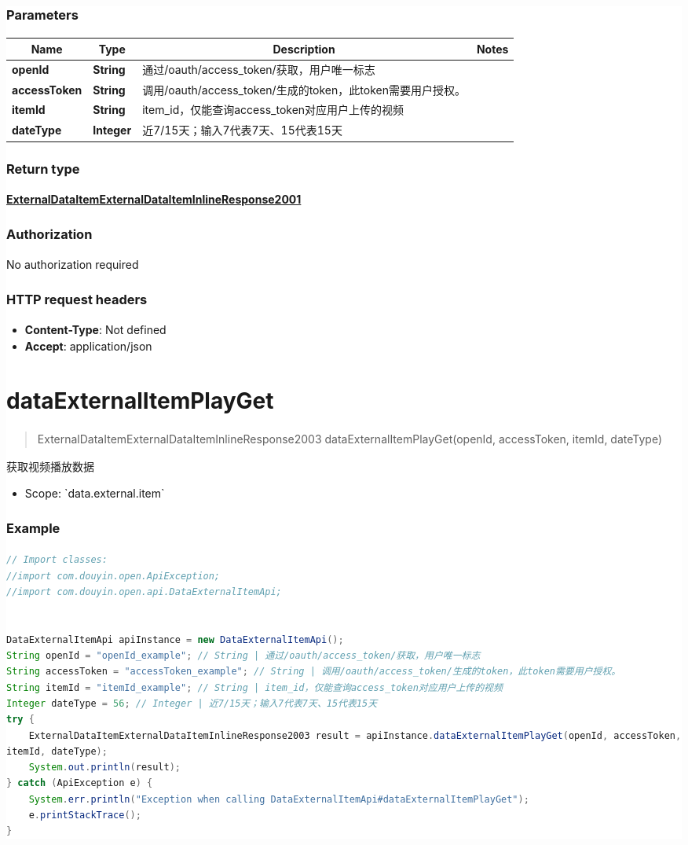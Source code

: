 ### Parameters

Name | Type | Description  | Notes
------------- | ------------- | ------------- | -------------
 **openId** | **String**| 通过/oauth/access_token/获取，用户唯一标志 |
 **accessToken** | **String**| 调用/oauth/access_token/生成的token，此token需要用户授权。 |
 **itemId** | **String**| item_id，仅能查询access_token对应用户上传的视频 |
 **dateType** | **Integer**| 近7/15天；输入7代表7天、15代表15天 |

### Return type

[**ExternalDataItemExternalDataItemInlineResponse2001**](ExternalDataItemExternalDataItemInlineResponse2001.md)

### Authorization

No authorization required

### HTTP request headers

 - **Content-Type**: Not defined
 - **Accept**: application/json

<a name="dataExternalItemPlayGet"></a>
# **dataExternalItemPlayGet**
> ExternalDataItemExternalDataItemInlineResponse2003 dataExternalItemPlayGet(openId, accessToken, itemId, dateType)

获取视频播放数据

* Scope: &#x60;data.external.item&#x60; 

### Example
```java
// Import classes:
//import com.douyin.open.ApiException;
//import com.douyin.open.api.DataExternalItemApi;


DataExternalItemApi apiInstance = new DataExternalItemApi();
String openId = "openId_example"; // String | 通过/oauth/access_token/获取，用户唯一标志
String accessToken = "accessToken_example"; // String | 调用/oauth/access_token/生成的token，此token需要用户授权。
String itemId = "itemId_example"; // String | item_id，仅能查询access_token对应用户上传的视频
Integer dateType = 56; // Integer | 近7/15天；输入7代表7天、15代表15天
try {
    ExternalDataItemExternalDataItemInlineResponse2003 result = apiInstance.dataExternalItemPlayGet(openId, accessToken, itemId, dateType);
    System.out.println(result);
} catch (ApiException e) {
    System.err.println("Exception when calling DataExternalItemApi#dataExternalItemPlayGet");
    e.printStackTrace();
}
```
